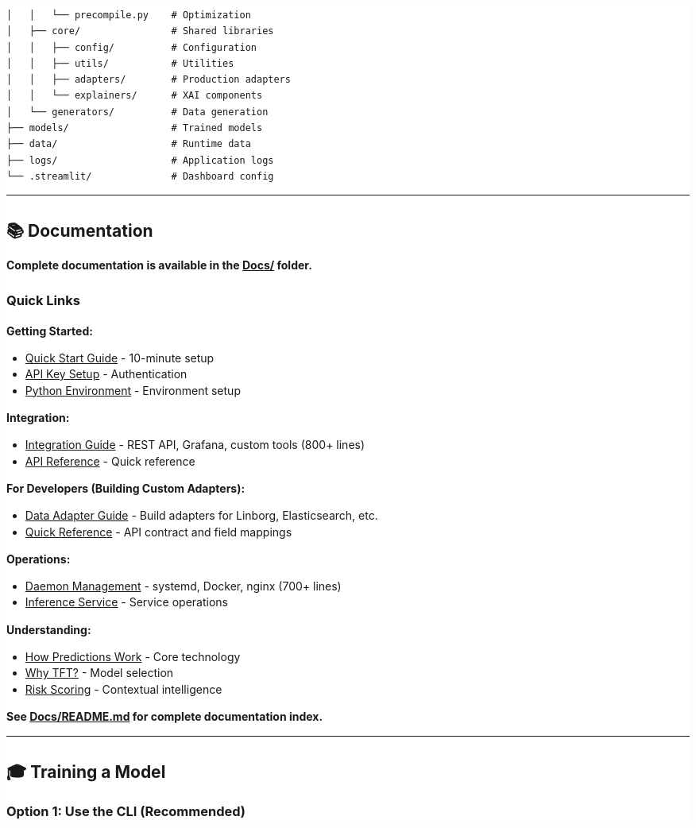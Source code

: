 ```
│   │   └── precompile.py    # Optimization
│   ├── core/                # Shared libraries
│   │   ├── config/          # Configuration
│   │   ├── utils/           # Utilities
│   │   ├── adapters/        # Production adapters
│   │   └── explainers/      # XAI components
│   └── generators/          # Data generation
├── models/                  # Trained models
├── data/                    # Runtime data
├── logs/                    # Application logs
└── .streamlit/              # Dashboard config
```

---

## 📚 Documentation

**Complete documentation is available in the [Docs/](Docs/README.md) folder.**

### Quick Links

**Getting Started:**
- [Quick Start Guide](Docs/getting-started/QUICK_START.md) - 10-minute setup
- [API Key Setup](Docs/getting-started/API_KEY_SETUP.md) - Authentication
- [Python Environment](Docs/getting-started/PYTHON_ENV.md) - Environment setup

**Integration:**
- [Integration Guide](Docs/integration/INTEGRATION_GUIDE.md) - REST API, Grafana, custom tools (800+ lines)
- [API Reference](Docs/integration/QUICK_REFERENCE_API.md) - Quick reference

**For Developers (Building Custom Adapters):**
- [Data Adapter Guide](Docs/for-developers/DATA_ADAPTER_GUIDE.md) - Build adapters for Linborg, Elasticsearch, etc.
- [Quick Reference](Docs/for-developers/ADAPTER_QUICK_REFERENCE.md) - API contract and field mappings

**Operations:**
- [Daemon Management](Docs/operations/DAEMON_MANAGEMENT.md) - systemd, Docker, nginx (700+ lines)
- [Inference Service](Docs/operations/INFERENCE_README.md) - Service operations

**Understanding:**
- [How Predictions Work](Docs/understanding/HOW_PREDICTIONS_WORK.md) - Core technology
- [Why TFT?](Docs/understanding/WHY_TFT.md) - Model selection
- [Risk Scoring](Docs/understanding/CONTEXTUAL_RISK_INTELLIGENCE.md) - Contextual intelligence

**See [Docs/README.md](Docs/README.md) for complete documentation index.**

---

## 🎓 Training a Model

### Option 1: Use the CLI (Recommended)
